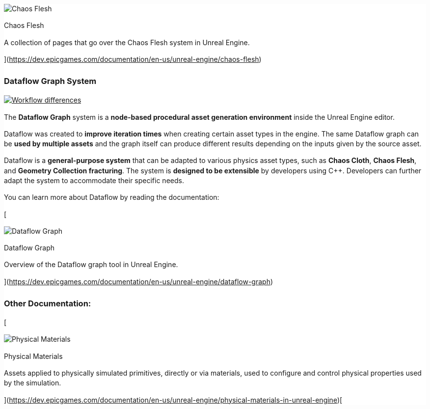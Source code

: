![Chaos Flesh](https://dev.epicgames.com/community/api/documentation/image/2209df1b-b768-4df7-8e29-bd27344d7adf?resizing_type=fit&width=640&height=640)

Chaos Flesh

A collection of pages that go over the Chaos Flesh system in Unreal Engine.





](https://dev.epicgames.com/documentation/en-us/unreal-engine/chaos-flesh)

### Dataflow Graph System

[![Workflow differences](https://dev.epicgames.com/community/api/documentation/image/21fae4d1-a912-4af2-8dbb-2e91c51dc1d0?resizing_type=fit)](https://dev.epicgames.com/community/api/documentation/image/21fae4d1-a912-4af2-8dbb-2e91c51dc1d0?resizing_type=fit)

The **Dataflow Graph** system is a **node-based procedural asset generation environment** inside the Unreal Engine editor.

Dataflow was created to **improve iteration times** when creating certain asset types in the engine. The same Dataflow graph can be **used by multiple assets** and the graph itself can produce different results depending on the inputs given by the source asset.

Dataflow is a **general-purpose system** that can be adapted to various physics asset types, such as **Chaos Cloth**, **Chaos Flesh**, and **Geometry Collection fracturing**. The system is **designed to be extensible** by developers using C++. Developers can further adapt the system to accommodate their specific needs.

You can learn more about Dataflow by reading the documentation:

[

![Dataflow Graph](https://dev.epicgames.com/community/api/documentation/image/c064586f-cc49-4add-bae6-ab3a475050ba?resizing_type=fit&width=640&height=640)

Dataflow Graph

Overview of the Dataflow graph tool in Unreal Engine.





](https://dev.epicgames.com/documentation/en-us/unreal-engine/dataflow-graph)

### Other Documentation:

[

![Physical Materials](https://dev.epicgames.com/community/api/documentation/image/629c7d2f-8c3f-48fa-a1b3-a339e2907f79?resizing_type=fit&width=640&height=640)

Physical Materials

Assets applied to physically simulated primitives, directly or via materials, used to configure and control physical properties used by the simulation.





](https://dev.epicgames.com/documentation/en-us/unreal-engine/physical-materials-in-unreal-engine)[
